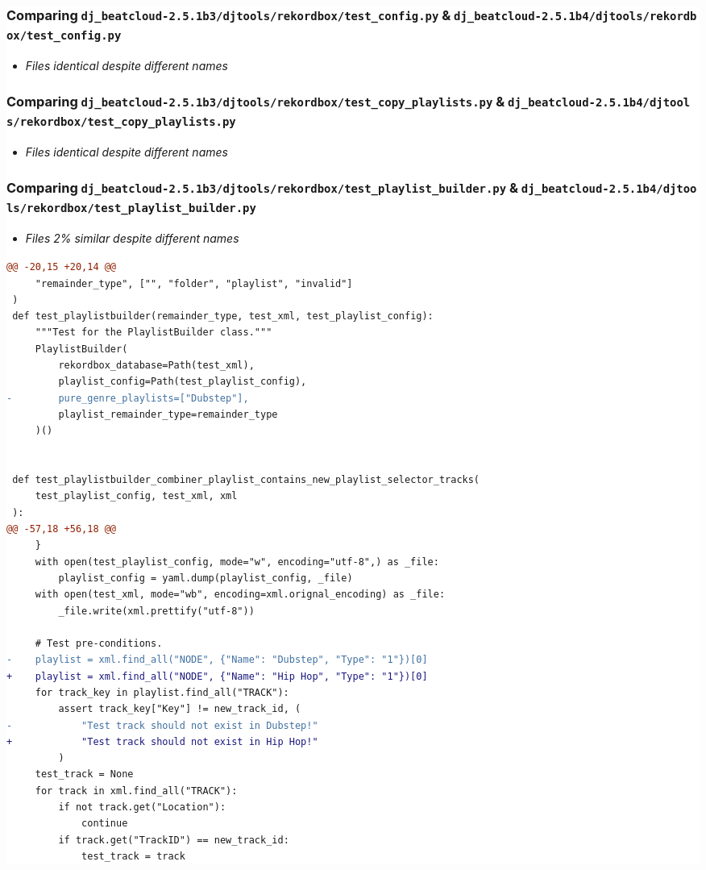 ### Comparing `dj_beatcloud-2.5.1b3/djtools/rekordbox/test_config.py` & `dj_beatcloud-2.5.1b4/djtools/rekordbox/test_config.py`

 * *Files identical despite different names*

### Comparing `dj_beatcloud-2.5.1b3/djtools/rekordbox/test_copy_playlists.py` & `dj_beatcloud-2.5.1b4/djtools/rekordbox/test_copy_playlists.py`

 * *Files identical despite different names*

### Comparing `dj_beatcloud-2.5.1b3/djtools/rekordbox/test_playlist_builder.py` & `dj_beatcloud-2.5.1b4/djtools/rekordbox/test_playlist_builder.py`

 * *Files 2% similar despite different names*

```diff
@@ -20,15 +20,14 @@
     "remainder_type", ["", "folder", "playlist", "invalid"]
 )
 def test_playlistbuilder(remainder_type, test_xml, test_playlist_config):
     """Test for the PlaylistBuilder class."""
     PlaylistBuilder(
         rekordbox_database=Path(test_xml),
         playlist_config=Path(test_playlist_config),
-        pure_genre_playlists=["Dubstep"],
         playlist_remainder_type=remainder_type
     )()
 
 
 def test_playlistbuilder_combiner_playlist_contains_new_playlist_selector_tracks(
     test_playlist_config, test_xml, xml
 ):
@@ -57,18 +56,18 @@
     }
     with open(test_playlist_config, mode="w", encoding="utf-8",) as _file:
         playlist_config = yaml.dump(playlist_config, _file)
     with open(test_xml, mode="wb", encoding=xml.orignal_encoding) as _file:
         _file.write(xml.prettify("utf-8"))
 
     # Test pre-conditions.
-    playlist = xml.find_all("NODE", {"Name": "Dubstep", "Type": "1"})[0]
+    playlist = xml.find_all("NODE", {"Name": "Hip Hop", "Type": "1"})[0]
     for track_key in playlist.find_all("TRACK"):
         assert track_key["Key"] != new_track_id, (
-            "Test track should not exist in Dubstep!"
+            "Test track should not exist in Hip Hop!"
         )
     test_track = None
     for track in xml.find_all("TRACK"):
         if not track.get("Location"):
             continue
         if track.get("TrackID") == new_track_id:
             test_track = track
```
